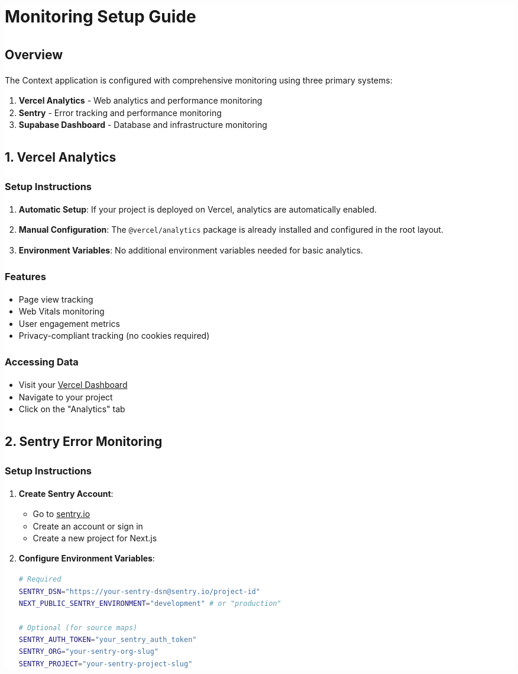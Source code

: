 # Monitoring Setup Guide

## Overview

The Context application is configured with comprehensive monitoring using three primary systems:

1. **Vercel Analytics** - Web analytics and performance monitoring
2. **Sentry** - Error tracking and performance monitoring
3. **Supabase Dashboard** - Database and infrastructure monitoring

## 1. Vercel Analytics

### Setup Instructions

1. **Automatic Setup**: If your project is deployed on Vercel, analytics are automatically enabled.

2. **Manual Configuration**: The `@vercel/analytics` package is already installed and configured in the root layout.

3. **Environment Variables**: No additional environment variables needed for basic analytics.

### Features

- Page view tracking
- Web Vitals monitoring
- User engagement metrics
- Privacy-compliant tracking (no cookies required)

### Accessing Data

- Visit your [Vercel Dashboard](https://vercel.com/dashboard)
- Navigate to your project
- Click on the "Analytics" tab

## 2. Sentry Error Monitoring

### Setup Instructions

1. **Create Sentry Account**:
   - Go to [sentry.io](https://sentry.io)
   - Create an account or sign in
   - Create a new project for Next.js

2. **Configure Environment Variables**:

   ```bash
   # Required
   SENTRY_DSN="https://your-sentry-dsn@sentry.io/project-id"
   NEXT_PUBLIC_SENTRY_ENVIRONMENT="development" # or "production"

   # Optional (for source maps)
   SENTRY_AUTH_TOKEN="your_sentry_auth_token"
   SENTRY_ORG="your-sentry-org-slug"
   SENTRY_PROJECT="your-sentry-project-slug"
   ```
